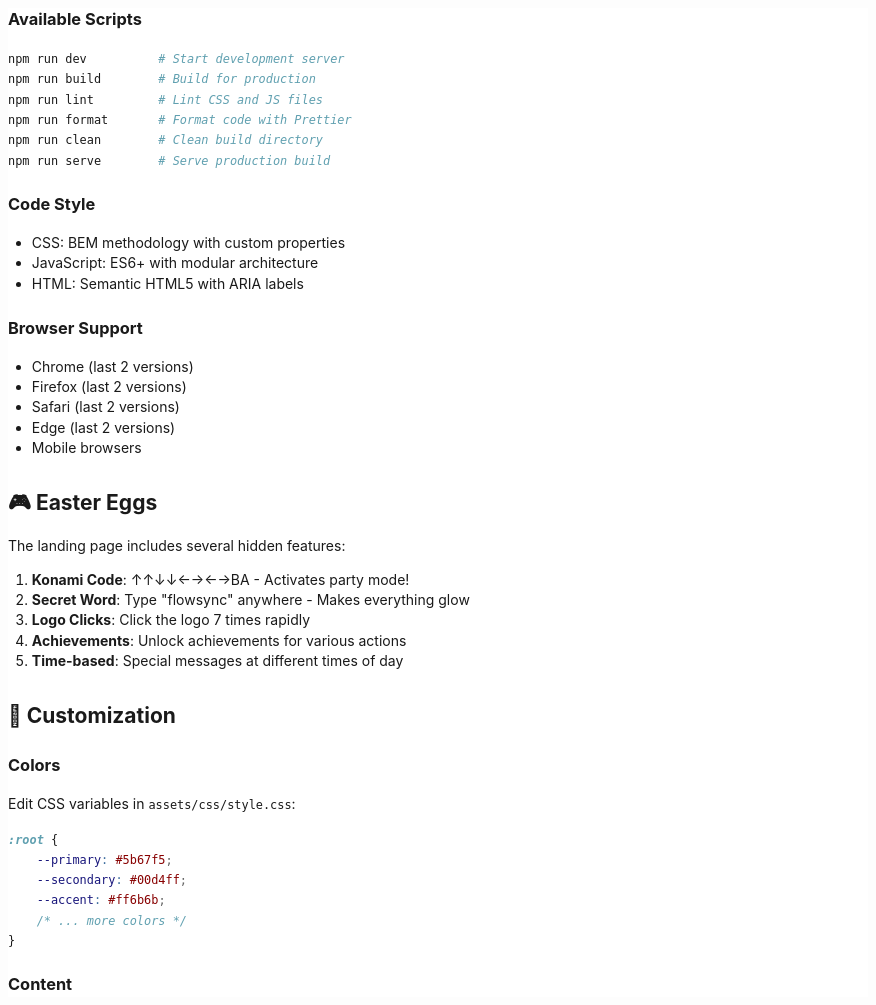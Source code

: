 ### Available Scripts

```bash
npm run dev          # Start development server
npm run build        # Build for production
npm run lint         # Lint CSS and JS files
npm run format       # Format code with Prettier
npm run clean        # Clean build directory
npm run serve        # Serve production build
```

### Code Style

- CSS: BEM methodology with custom properties
- JavaScript: ES6+ with modular architecture
- HTML: Semantic HTML5 with ARIA labels

### Browser Support

- Chrome (last 2 versions)
- Firefox (last 2 versions)
- Safari (last 2 versions)
- Edge (last 2 versions)
- Mobile browsers

## 🎮 Easter Eggs

The landing page includes several hidden features:

1. **Konami Code**: ↑↑↓↓←→←→BA - Activates party mode!
2. **Secret Word**: Type "flowsync" anywhere - Makes everything glow
3. **Logo Clicks**: Click the logo 7 times rapidly
4. **Achievements**: Unlock achievements for various actions
5. **Time-based**: Special messages at different times of day

## 🎨 Customization

### Colors

Edit CSS variables in `assets/css/style.css`:

```css
:root {
    --primary: #5b67f5;
    --secondary: #00d4ff;
    --accent: #ff6b6b;
    /* ... more colors */
}
```

### Content
